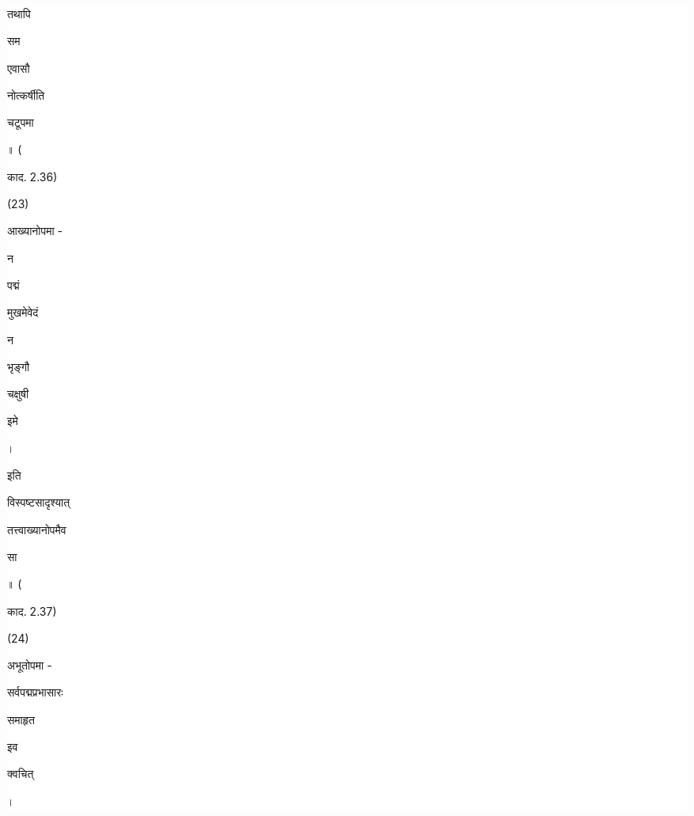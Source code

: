 

तथापि

सम

एवासौ

नोत्कर्षीति

चटूपमा

॥ (

काद. 2.36)



\(23\)

आख्यानोपमा -

न

पद्मं

मुखमेवेदं

न

भृङ्गौ

चक्षुषी

इमे

।



इति

विस्पष्टसादृश्यात्

तत्त्वाख्यानोपमैव

सा

॥ (

काद. 2.37)



\(24\)

अभूतोपमा -

सर्वपद्मप्रभासारः

समाहृत

इव

क्वचित्

।
